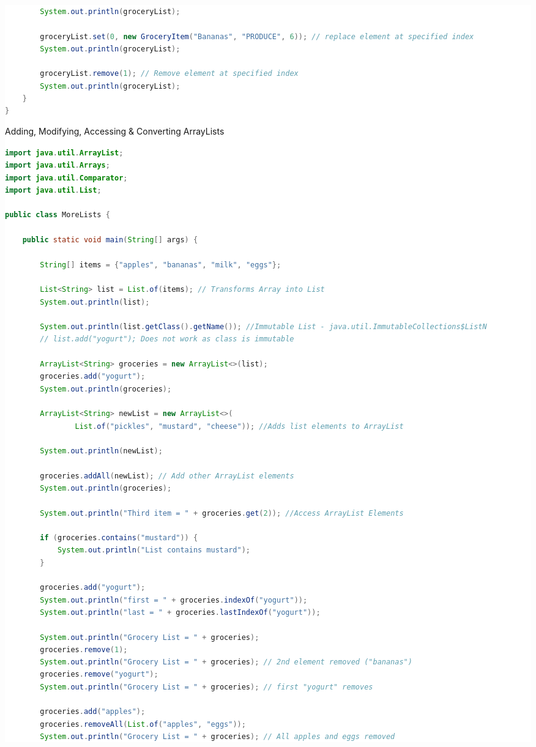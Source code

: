 ```java
        System.out.println(groceryList);

        groceryList.set(0, new GroceryItem("Bananas", "PRODUCE", 6)); // replace element at specified index
        System.out.println(groceryList);

        groceryList.remove(1); // Remove element at specified index
        System.out.println(groceryList);
    }
}
```

Adding, Modifying, Accessing & Converting ArrayLists

```java
import java.util.ArrayList;
import java.util.Arrays;
import java.util.Comparator;
import java.util.List;

public class MoreLists {

    public static void main(String[] args) {

        String[] items = {"apples", "bananas", "milk", "eggs"};

        List<String> list = List.of(items); // Transforms Array into List
        System.out.println(list);

        System.out.println(list.getClass().getName()); //Immutable List - java.util.ImmutableCollections$ListN
        // list.add("yogurt"); Does not work as class is immutable

        ArrayList<String> groceries = new ArrayList<>(list);
        groceries.add("yogurt");
        System.out.println(groceries);

        ArrayList<String> newList = new ArrayList<>(
                List.of("pickles", "mustard", "cheese")); //Adds list elements to ArrayList

        System.out.println(newList);

        groceries.addAll(newList); // Add other ArrayList elements
        System.out.println(groceries);

        System.out.println("Third item = " + groceries.get(2)); //Access ArrayList Elements

        if (groceries.contains("mustard")) {
            System.out.println("List contains mustard");
        }

        groceries.add("yogurt");
        System.out.println("first = " + groceries.indexOf("yogurt"));
        System.out.println("last = " + groceries.lastIndexOf("yogurt"));

        System.out.println("Grocery List = " + groceries);
        groceries.remove(1);
        System.out.println("Grocery List = " + groceries); // 2nd element removed ("bananas")
        groceries.remove("yogurt");
        System.out.println("Grocery List = " + groceries); // first "yogurt" removes

        groceries.add("apples");
        groceries.removeAll(List.of("apples", "eggs"));
        System.out.println("Grocery List = " + groceries); // All apples and eggs removed
```